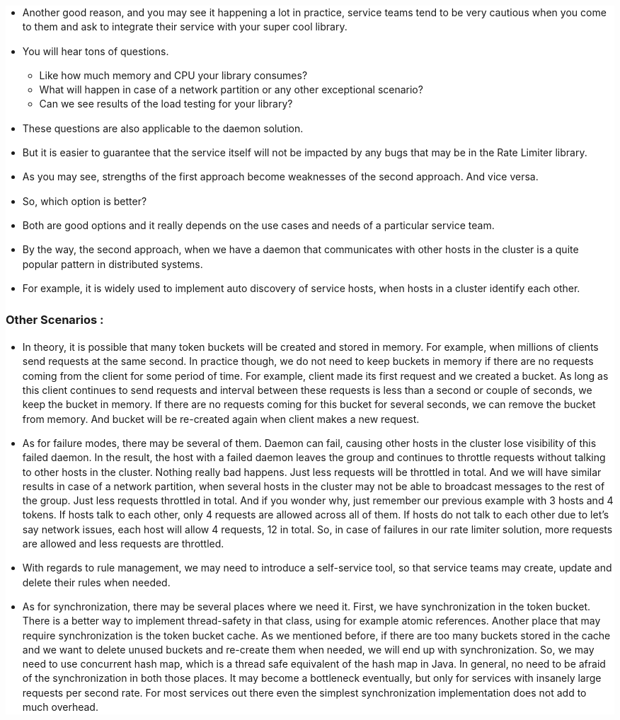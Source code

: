 - Another good reason, and you may see it happening a lot in practice, service teams tend to be very cautious when you come to them and ask to integrate their service with your super cool library.

- You will hear tons of questions.
    - Like how much memory and CPU your library consumes?
    - What will happen in case of a network partition or any other exceptional scenario?
    - Can we see results of the load testing for your library?

- These questions are also applicable to the daemon solution.
- But it is easier to guarantee that the service itself will not be impacted by any bugs that may be in the Rate Limiter library.
- As you may see, strengths of the first approach become weaknesses of the second approach. And vice versa.
- So, which option is better?
- Both are good options and it really depends on the use cases and needs of a particular service team.
- By the way, the second approach, when we have a daemon that communicates with other hosts in the cluster is a quite popular pattern in distributed systems.
- For example, it is widely used to implement auto discovery of service hosts, when hosts in a cluster identify each other.

### Other Scenarios :

- In theory, it is possible that many token buckets will be created and stored in memory. For example, when millions of clients send requests at the same second. In practice though, we do not need to keep buckets in memory if there are no requests coming from the client for some period of time. For example, client made its first request and we created a bucket. As long as this client continues to send requests and interval between these requests is less than a second or couple of seconds, we keep the bucket in memory. If there are no requests coming for this bucket for several seconds, we can remove the bucket from memory. And bucket will be re-created again when client makes a new request.

- As for failure modes, there may be several of them. Daemon can fail, causing other hosts in the cluster lose visibility of this failed daemon. In the result, the host with a failed daemon leaves the group and continues to throttle requests without talking to other hosts in the cluster. Nothing really bad happens. Just less requests will be throttled in total. And we will have similar results in case of a network partition, when several hosts in the cluster may not be able to broadcast messages to the rest of the group. Just less requests throttled in total. And if you wonder why, just remember our previous example with 3 hosts and 4 tokens. If hosts talk to each other, only 4 requests are allowed across all of them. If hosts do not talk to each other due to let’s say network issues, each host will allow 4 requests, 12 in total. So, in case of failures in our rate limiter solution, more requests are allowed and less requests are throttled.

- With regards to rule management, we may need to introduce a self-service tool, so that service teams may create, update and delete their rules when needed.

- As for synchronization, there may be several places where we need it. First, we have synchronization in the token bucket. There is a better way to implement thread-safety in that class, using for example atomic references. Another place that may require synchronization is the token bucket cache. As we mentioned before, if there are too many buckets stored in the cache and we want to delete unused buckets and re-create them when needed, we will end up with synchronization. So, we may need to use concurrent hash map, which is a thread safe equivalent of the hash map in Java. In general, no need to be afraid of the synchronization in both those places. It may become a bottleneck eventually, but only for services with insanely large requests per second rate. For most services out there even the simplest synchronization implementation does not add to much overhead.
